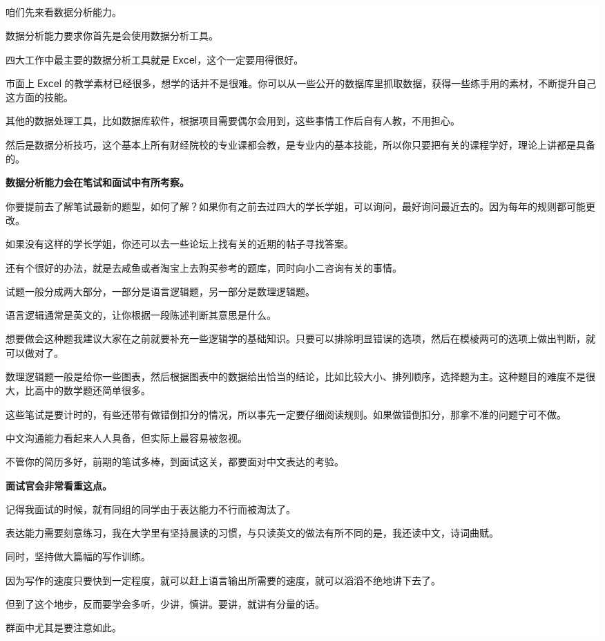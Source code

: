 
咱们先来看数据分析能力。


数据分析能力要求你首先是会使用数据分析工具。


四大工作中最主要的数据分析工具就是 Excel，这个一定要用得很好。


市面上 Excel 的教学素材已经很多，想学的话并不是很难。你可以从一些公开的数据库里抓取数据，获得一些练手用的素材，不断提升自己这方面的技能。


其他的数据处理工具，比如数据库软件，根据项目需要偶尔会用到，这些事情工作后自有人教，不用担心。


然后是数据分析技巧，这个基本上所有财经院校的专业课都会教，是专业内的基本技能，所以你只要把有关的课程学好，理论上讲都是具备的。


**数据分析能力会在笔试和面试中有所考察。**


你要提前去了解笔试最新的题型，如何了解？如果你有之前去过四大的学长学姐，可以询问，最好询问最近去的。因为每年的规则都可能更改。


如果没有这样的学长学姐，你还可以去一些论坛上找有关的近期的帖子寻找答案。


还有个很好的办法，就是去咸鱼或者淘宝上去购买参考的题库，同时向小二咨询有关的事情。


试题一般分成两大部分，一部分是语言逻辑题，另一部分是数理逻辑题。


语言逻辑通常是英文的，让你根据一段陈述判断其意思是什么。


想要做会这种题我建议大家在之前就要补充一些逻辑学的基础知识。只要可以排除明显错误的选项，然后在模棱两可的选项上做出判断，就可以做对了。


数理逻辑题一般是给你一些图表，然后根据图表中的数据给出恰当的结论，比如比较大小、排列顺序，选择题为主。这种题目的难度不是很大，比高中的数学题还简单很多。


这些笔试是要计时的，有些还带有做错倒扣分的情况，所以事先一定要仔细阅读规则。如果做错倒扣分，那拿不准的问题宁可不做。


中文沟通能力看起来人人具备，但实际上最容易被忽视。


不管你的简历多好，前期的笔试多棒，到面试这关，都要面对中文表达的考验。


**面试官会非常看重这点。**


记得我面试的时候，就有同组的同学由于表达能力不行而被淘汰了。


表达能力需要刻意练习，我在大学里有坚持晨读的习惯，与只读英文的做法有所不同的是，我还读中文，诗词曲赋。


同时，坚持做大篇幅的写作训练。


因为写作的速度只要快到一定程度，就可以赶上语言输出所需要的速度，就可以滔滔不绝地讲下去了。


但到了这个地步，反而要学会多听，少讲，慎讲。要讲，就讲有分量的话。


群面中尤其是要注意如此。

